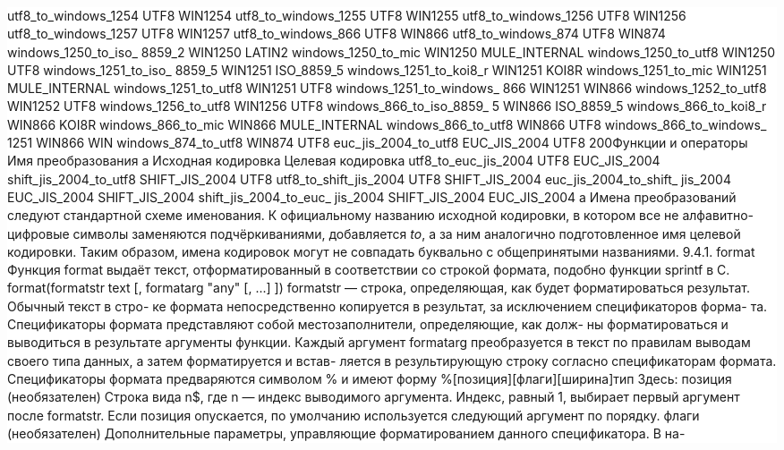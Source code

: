utf8_to_windows_1254 UTF8 WIN1254
utf8_to_windows_1255 UTF8 WIN1255
utf8_to_windows_1256 UTF8 WIN1256
utf8_to_windows_1257 UTF8 WIN1257
utf8_to_windows_866 UTF8 WIN866
utf8_to_windows_874 UTF8 WIN874
windows_1250_to_iso_
8859_2 WIN1250 LATIN2
windows_1250_to_mic WIN1250 MULE_INTERNAL
windows_1250_to_utf8 WIN1250 UTF8
windows_1251_to_iso_
8859_5 WIN1251 ISO_8859_5
windows_1251_to_koi8_r WIN1251 KOI8R
windows_1251_to_mic WIN1251 MULE_INTERNAL
windows_1251_to_utf8 WIN1251 UTF8
windows_1251_to_windows_
866 WIN1251 WIN866
windows_1252_to_utf8 WIN1252 UTF8
windows_1256_to_utf8 WIN1256 UTF8
windows_866_to_iso_8859_
5 WIN866 ISO_8859_5
windows_866_to_koi8_r WIN866 KOI8R
windows_866_to_mic WIN866 MULE_INTERNAL
windows_866_to_utf8 WIN866 UTF8
windows_866_to_windows_
1251 WIN866 WIN
windows_874_to_utf8 WIN874 UTF8
euc_jis_2004_to_utf8 EUC_JIS_2004 UTF8
200Функции и операторы
Имя преобразования
a
Исходная кодировка Целевая кодировка
utf8_to_euc_jis_2004 UTF8 EUC_JIS_2004
shift_jis_2004_to_utf8 SHIFT_JIS_2004 UTF8
utf8_to_shift_jis_2004 UTF8 SHIFT_JIS_2004
euc_jis_2004_to_shift_
jis_2004 EUC_JIS_2004 SHIFT_JIS_2004
shift_jis_2004_to_euc_
jis_2004 SHIFT_JIS_2004 EUC_JIS_2004
a
Имена преобразований следуют стандартной схеме именования. К официальному названию исходной кодировки, в котором все не алфавитно-цифровые
символы заменяются подчёркиваниями, добавляется _to_, а за ним аналогично подготовленное имя целевой кодировки. Таким образом, имена кодировок
могут не совпадать буквально с общепринятыми названиями.
9.4.1. format
Функция format выдаёт текст, отформатированный в соответствии со строкой формата, подобно
функции sprintf в C.
format(formatstr text [, formatarg "any" [, ...] ])
formatstr — строка, определяющая, как будет форматироваться результат. Обычный текст в стро-
ке формата непосредственно копируется в результат, за исключением спецификаторов форма-
та. Спецификаторы формата представляют собой местозаполнители, определяющие, как долж-
ны форматироваться и выводиться в результате аргументы функции. Каждый аргумент formatarg
преобразуется в текст по правилам выводам своего типа данных, а затем форматируется и встав-
ляется в результирующую строку согласно спецификаторам формата.
Спецификаторы формата предваряются символом % и имеют форму
%[позиция][флаги][ширина]тип
Здесь:
позиция (необязателен)
Строка вида n$, где n — индекс выводимого аргумента. Индекс, равный 1, выбирает первый
аргумент после formatstr. Если позиция опускается, по умолчанию используется следующий
аргумент по порядку.
флаги (необязателен)
Дополнительные параметры, управляющие форматированием данного спецификатора. В на-